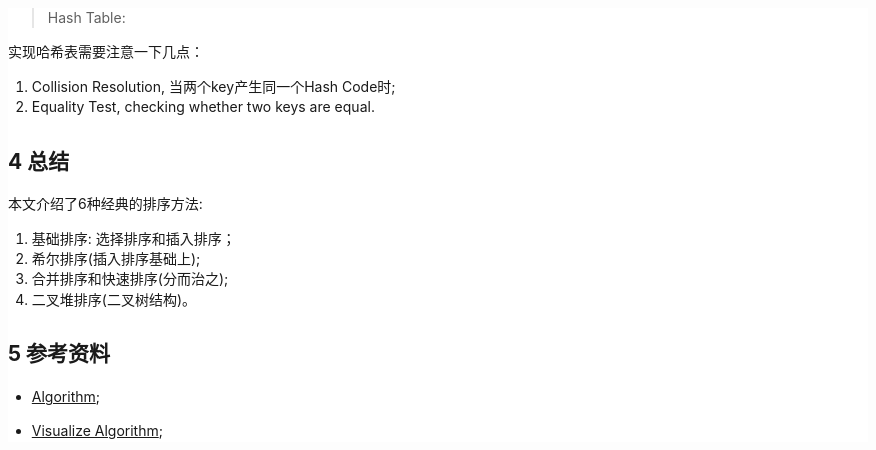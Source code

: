 > Hash Table:

实现哈希表需要注意一下几点：
1. Collision Resolution, 当两个key产生同一个Hash Code时;
2. Equality Test, checking whether two keys are equal.

## 4 总结 ##

本文介绍了6种经典的排序方法: 

1. 基础排序: 选择排序和插入排序；
2. 希尔排序(插入排序基础上);
3. 合并排序和快速排序(分而治之);
4. 二叉堆排序(二叉树结构)。

## 5 参考资料 ##
- [Algorithm](http://algs4.cs.princeton.edu/home/);

- [Visualize Algorithm](http://visualgo.net/);





